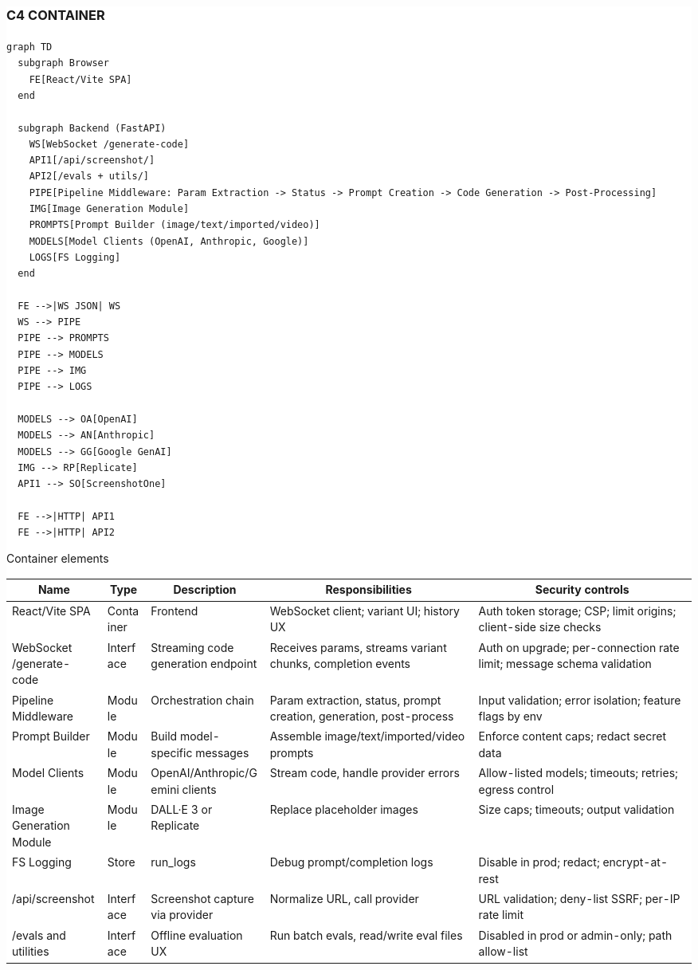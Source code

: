 ### C4 CONTAINER

```mermaid
graph TD
  subgraph Browser
    FE[React/Vite SPA]
  end

  subgraph Backend (FastAPI)
    WS[WebSocket /generate-code]
    API1[/api/screenshot/]
    API2[/evals + utils/]
    PIPE[Pipeline Middleware: Param Extraction -> Status -> Prompt Creation -> Code Generation -> Post-Processing]
    IMG[Image Generation Module]
    PROMPTS[Prompt Builder (image/text/imported/video)]
    MODELS[Model Clients (OpenAI, Anthropic, Google)]
    LOGS[FS Logging]
  end

  FE -->|WS JSON| WS
  WS --> PIPE
  PIPE --> PROMPTS
  PIPE --> MODELS
  PIPE --> IMG
  PIPE --> LOGS

  MODELS --> OA[OpenAI]
  MODELS --> AN[Anthropic]
  MODELS --> GG[Google GenAI]
  IMG --> RP[Replicate]
  API1 --> SO[ScreenshotOne]

  FE -->|HTTP| API1
  FE -->|HTTP| API2
```

Container elements

| Name | Type | Description | Responsibilities | Security controls |
|---|---|---|---|---|
| React/Vite SPA | Container | Frontend | WebSocket client; variant UI; history UX | Auth token storage; CSP; limit origins; client-side size checks |
| WebSocket /generate-code | Interface | Streaming code generation endpoint | Receives params, streams variant chunks, completion events | Auth on upgrade; per-connection rate limit; message schema validation |
| Pipeline Middleware | Module | Orchestration chain | Param extraction, status, prompt creation, generation, post-process | Input validation; error isolation; feature flags by env |
| Prompt Builder | Module | Build model-specific messages | Assemble image/text/imported/video prompts | Enforce content caps; redact secret data |
| Model Clients | Module | OpenAI/Anthropic/Gemini clients | Stream code, handle provider errors | Allow-listed models; timeouts; retries; egress control |
| Image Generation Module | Module | DALL·E 3 or Replicate | Replace placeholder images | Size caps; timeouts; output validation |
| FS Logging | Store | run_logs | Debug prompt/completion logs | Disable in prod; redact; encrypt-at-rest |
| /api/screenshot | Interface | Screenshot capture via provider | Normalize URL, call provider | URL validation; deny-list SSRF; per-IP rate limit |
| /evals and utilities | Interface | Offline evaluation UX | Run batch evals, read/write eval files | Disabled in prod or admin-only; path allow-list |
